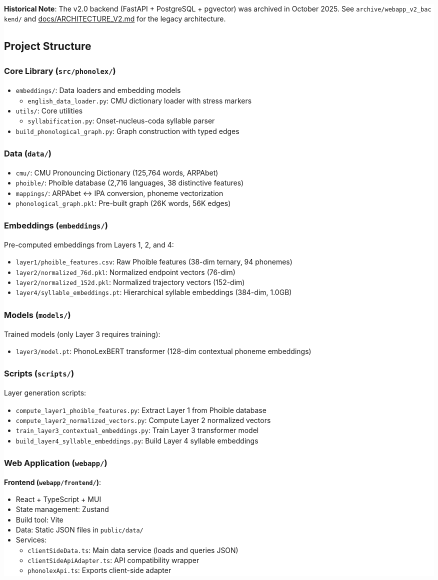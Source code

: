 **Historical Note**: The v2.0 backend (FastAPI + PostgreSQL + pgvector) was archived in October 2025. See `archive/webapp_v2_backend/` and [docs/ARCHITECTURE_V2.md](docs/ARCHITECTURE_V2.md) for the legacy architecture.

## Project Structure

### Core Library (`src/phonolex/`)

- `embeddings/`: Data loaders and embedding models
  - `english_data_loader.py`: CMU dictionary loader with stress markers
- `utils/`: Core utilities
  - `syllabification.py`: Onset-nucleus-coda syllable parser
- `build_phonological_graph.py`: Graph construction with typed edges

### Data (`data/`)

- `cmu/`: CMU Pronouncing Dictionary (125,764 words, ARPAbet)
- `phoible/`: Phoible database (2,716 languages, 38 distinctive features)
- `mappings/`: ARPAbet ↔ IPA conversion, phoneme vectorization
- `phonological_graph.pkl`: Pre-built graph (26K words, 56K edges)

### Embeddings (`embeddings/`)

Pre-computed embeddings from Layers 1, 2, and 4:
- `layer1/phoible_features.csv`: Raw Phoible features (38-dim ternary, 94 phonemes)
- `layer2/normalized_76d.pkl`: Normalized endpoint vectors (76-dim)
- `layer2/normalized_152d.pkl`: Normalized trajectory vectors (152-dim)
- `layer4/syllable_embeddings.pt`: Hierarchical syllable embeddings (384-dim, 1.0GB)

### Models (`models/`)

Trained models (only Layer 3 requires training):
- `layer3/model.pt`: PhonoLexBERT transformer (128-dim contextual phoneme embeddings)

### Scripts (`scripts/`)

Layer generation scripts:
- `compute_layer1_phoible_features.py`: Extract Layer 1 from Phoible database
- `compute_layer2_normalized_vectors.py`: Compute Layer 2 normalized vectors
- `train_layer3_contextual_embeddings.py`: Train Layer 3 transformer model
- `build_layer4_syllable_embeddings.py`: Build Layer 4 syllable embeddings

### Web Application (`webapp/`)

**Frontend (`webapp/frontend/`)**:
- React + TypeScript + MUI
- State management: Zustand
- Build tool: Vite
- Data: Static JSON files in `public/data/`
- Services:
  - `clientSideData.ts`: Main data service (loads and queries JSON)
  - `clientSideApiAdapter.ts`: API compatibility wrapper
  - `phonolexApi.ts`: Exports client-side adapter
